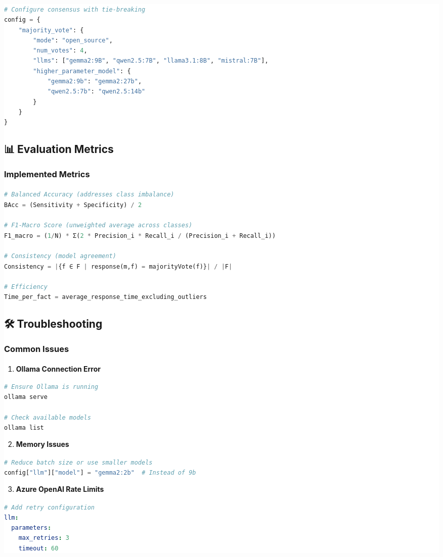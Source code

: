 ```python
# Configure consensus with tie-breaking
config = {
    "majority_vote": {
        "mode": "open_source",
        "num_votes": 4,
        "llms": ["gemma2:9B", "qwen2.5:7B", "llama3.1:8B", "mistral:7B"],
        "higher_parameter_model": {
            "gemma2:9b": "gemma2:27b",
            "qwen2.5:7b": "qwen2.5:14b"
        }
    }
}
```

## 📊 Evaluation Metrics

### Implemented Metrics

```python
# Balanced Accuracy (addresses class imbalance)
BAcc = (Sensitivity + Specificity) / 2

# F1-Macro Score (unweighted average across classes)  
F1_macro = (1/N) * Σ(2 * Precision_i * Recall_i / (Precision_i + Recall_i))

# Consistency (model agreement)
Consistency = |{f ∈ F | response(m,f) = majorityVote(f)}| / |F|

# Efficiency
Time_per_fact = average_response_time_excluding_outliers
```

## 🛠️ Troubleshooting

### Common Issues

1. **Ollama Connection Error**
```bash
# Ensure Ollama is running
ollama serve

# Check available models
ollama list
```

2. **Memory Issues**
```python
# Reduce batch size or use smaller models
config["llm"]["model"] = "gemma2:2b"  # Instead of 9b
```

3. **Azure OpenAI Rate Limits**
```yaml
# Add retry configuration
llm:
  parameters:
    max_retries: 3
    timeout: 60
```
